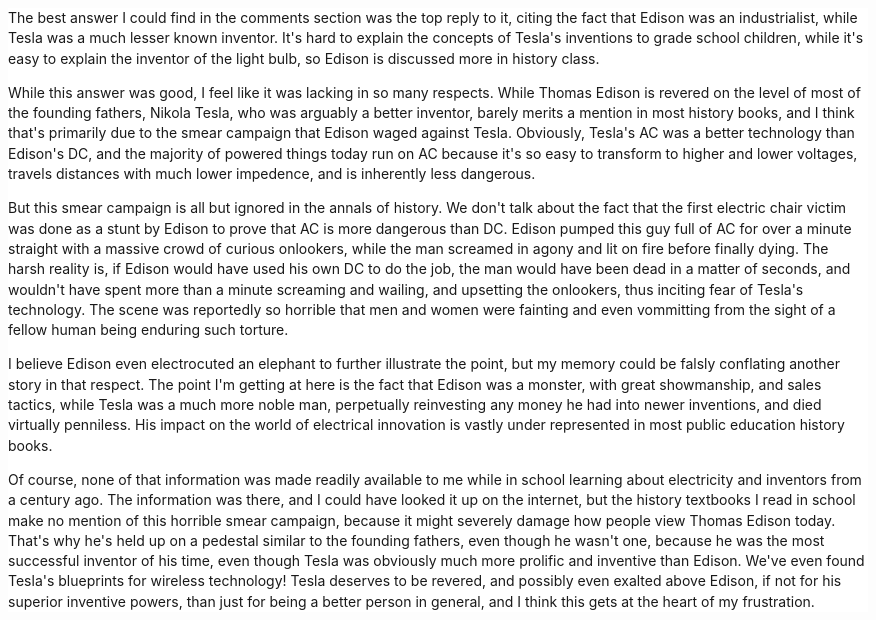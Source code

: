The best answer I could find in the comments section was the top reply
to it, citing the fact that Edison was an industrialist, while Tesla was
a much lesser known inventor. It\'s hard to explain the concepts of
Tesla\'s inventions to grade school children, while it\'s easy to
explain the inventor of the light bulb, so Edison is discussed more in
history class.

While this answer was good, I feel like it was lacking in so many
respects. While Thomas Edison is revered on the level of most of the
founding fathers, Nikola Tesla, who was arguably a better inventor,
barely merits a mention in most history books, and I think that\'s
primarily due to the smear campaign that Edison waged against Tesla.
Obviously, Tesla\'s AC was a better technology than Edison\'s DC, and
the majority of powered things today run on AC because it\'s so easy to
transform to higher and lower voltages, travels distances with much
lower impedence, and is inherently less dangerous.

But this smear campaign is all but ignored in the annals of history. We
don\'t talk about the fact that the first electric chair victim was done
as a stunt by Edison to prove that AC is more dangerous than DC. Edison
pumped this guy full of AC for over a minute straight with a massive
crowd of curious onlookers, while the man screamed in agony and lit on
fire before finally dying. The harsh reality is, if Edison would have
used his own DC to do the job, the man would have been dead in a matter
of seconds, and wouldn\'t have spent more than a minute screaming and
wailing, and upsetting the onlookers, thus inciting fear of Tesla\'s
technology. The scene was reportedly so horrible that men and women were
fainting and even vommitting from the sight of a fellow human being
enduring such torture.

I believe Edison even electrocuted an elephant to further illustrate the
point, but my memory could be falsly conflating another story in that
respect. The point I\'m getting at here is the fact that Edison was a
monster, with great showmanship, and sales tactics, while Tesla was a
much more noble man, perpetually reinvesting any money he had into newer
inventions, and died virtually penniless. His impact on the world of
electrical innovation is vastly under represented in most public
education history books.

Of course, none of that information was made readily available to me
while in school learning about electricity and inventors from a century
ago. The information was there, and I could have looked it up on the
internet, but the history textbooks I read in school make no mention of
this horrible smear campaign, because it might severely damage how
people view Thomas Edison today. That\'s why he\'s held up on a pedestal
similar to the founding fathers, even though he wasn\'t one, because he
was the most successful inventor of his time, even though Tesla was
obviously much more prolific and inventive than Edison. We\'ve even
found Tesla\'s blueprints for wireless technology! Tesla deserves to be
revered, and possibly even exalted above Edison, if not for his superior
inventive powers, than just for being a better person in general, and I
think this gets at the heart of my frustration.
